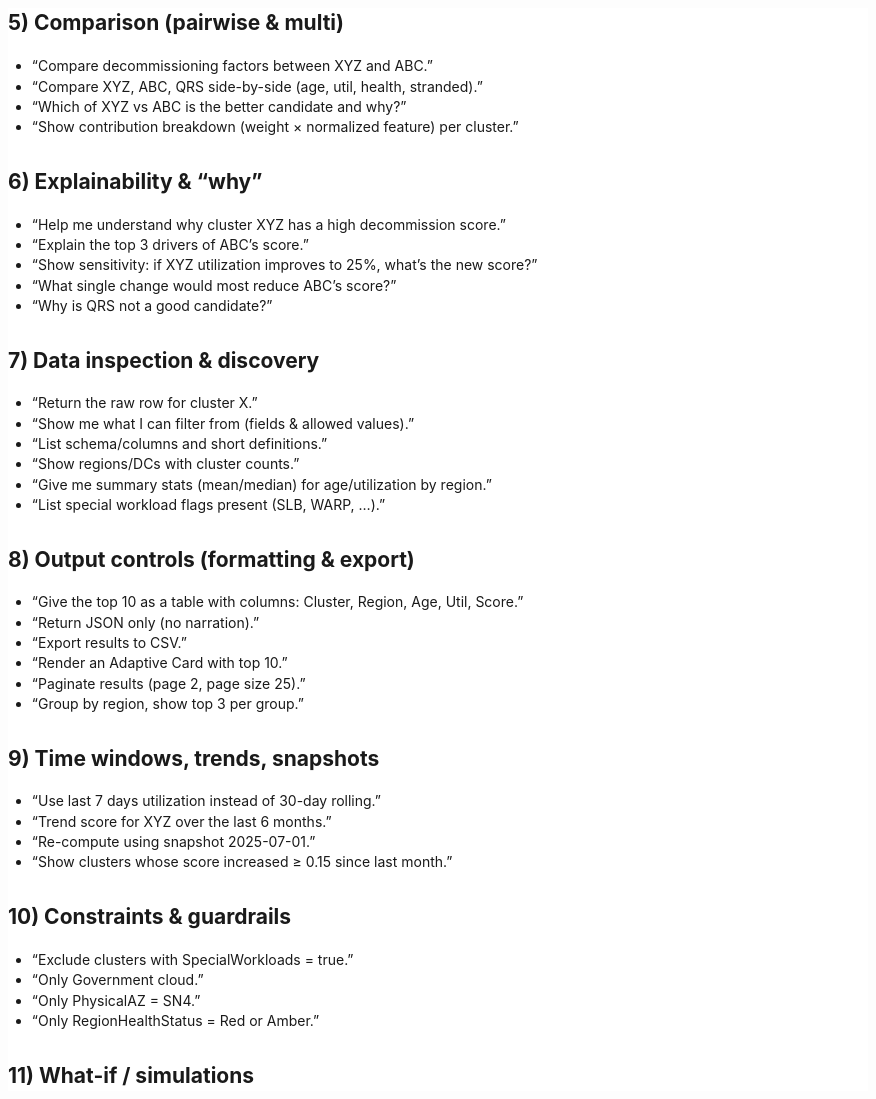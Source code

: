 ## 5) Comparison (pairwise & multi)

* “Compare decommissioning factors between XYZ and ABC.”
* “Compare XYZ, ABC, QRS side-by-side (age, util, health, stranded).”
* “Which of XYZ vs ABC is the better candidate and why?”
* “Show contribution breakdown (weight × normalized feature) per cluster.”

## 6) Explainability & “why”

* “Help me understand why cluster XYZ has a high decommission score.”
* “Explain the top 3 drivers of ABC’s score.”
* “Show sensitivity: if XYZ utilization improves to 25%, what’s the new score?”
* “What single change would most reduce ABC’s score?”
* “Why is QRS not a good candidate?”

## 7) Data inspection & discovery

* “Return the raw row for cluster X.”
* “Show me what I can filter from (fields & allowed values).”
* “List schema/columns and short definitions.”
* “Show regions/DCs with cluster counts.”
* “Give me summary stats (mean/median) for age/utilization by region.”
* “List special workload flags present (SLB, WARP, …).”

## 8) Output controls (formatting & export)

* “Give the top 10 as a table with columns: Cluster, Region, Age, Util, Score.”
* “Return JSON only (no narration).”
* “Export results to CSV.”
* “Render an Adaptive Card with top 10.”
* “Paginate results (page 2, page size 25).”
* “Group by region, show top 3 per group.”

## 9) Time windows, trends, snapshots

* “Use last 7 days utilization instead of 30-day rolling.”
* “Trend score for XYZ over the last 6 months.”
* “Re-compute using snapshot 2025-07-01.”
* “Show clusters whose score increased ≥ 0.15 since last month.”

## 10) Constraints & guardrails

* “Exclude clusters with SpecialWorkloads = true.”
* “Only Government cloud.”
* “Only PhysicalAZ = SN4.”
* “Only RegionHealthStatus = Red or Amber.”

## 11) What-if / simulations
